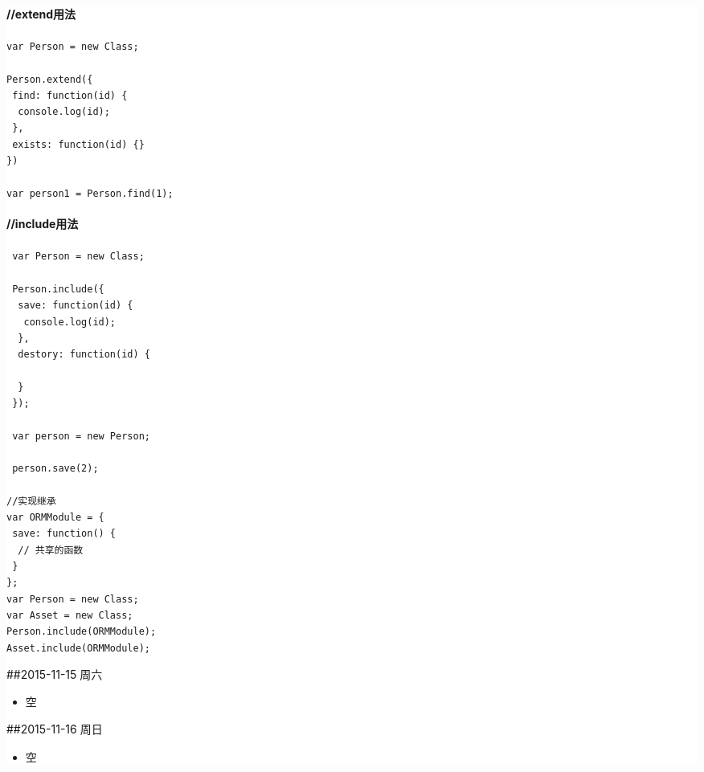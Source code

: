 #### //extend用法

	var Person = new Class;
	
	Person.extend({
	 find: function(id) {
	  console.log(id);
	 },
	 exists: function(id) {}
	})
	
	var person1 = Person.find(1);
	
####	//include用法

	 var Person = new Class;
	
	 Person.include({
	  save: function(id) {
	   console.log(id);
	  },
	  destory: function(id) {
	
	  }
	 });
	
	 var person = new Person;
	
	 person.save(2);
	
	//实现继承
	var ORMModule = {
	 save: function() {
	  // 共享的函数
	 }
	};
	var Person = new Class;
	var Asset = new Class;
	Person.include(ORMModule);
	Asset.include(ORMModule);





##2015-11-15 周六

* 空

##2015-11-16 周日

* 空



